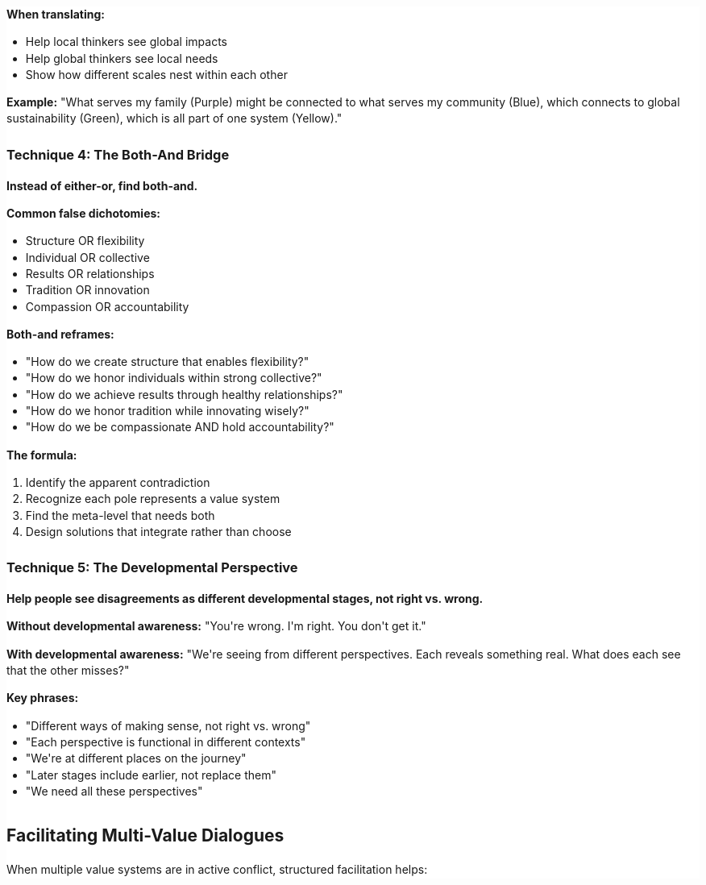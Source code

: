 **When translating:**
- Help local thinkers see global impacts
- Help global thinkers see local needs
- Show how different scales nest within each other

**Example:**
"What serves my family (Purple) might be connected to what serves my community (Blue), which connects to global sustainability (Green), which is all part of one system (Yellow)."

### Technique 4: The Both-And Bridge

**Instead of either-or, find both-and.**

**Common false dichotomies:**
- Structure OR flexibility
- Individual OR collective
- Results OR relationships
- Tradition OR innovation
- Compassion OR accountability

**Both-and reframes:**
- "How do we create structure that enables flexibility?"
- "How do we honor individuals within strong collective?"
- "How do we achieve results through healthy relationships?"
- "How do we honor tradition while innovating wisely?"
- "How do we be compassionate AND hold accountability?"

**The formula:**
1. Identify the apparent contradiction
2. Recognize each pole represents a value system
3. Find the meta-level that needs both
4. Design solutions that integrate rather than choose

### Technique 5: The Developmental Perspective

**Help people see disagreements as different developmental stages, not right vs. wrong.**

**Without developmental awareness:**
"You're wrong. I'm right. You don't get it."

**With developmental awareness:**
"We're seeing from different perspectives. Each reveals something real. What does each see that the other misses?"

**Key phrases:**
- "Different ways of making sense, not right vs. wrong"
- "Each perspective is functional in different contexts"
- "We're at different places on the journey"
- "Later stages include earlier, not replace them"
- "We need all these perspectives"

## Facilitating Multi-Value Dialogues

When multiple value systems are in active conflict, structured facilitation helps:
